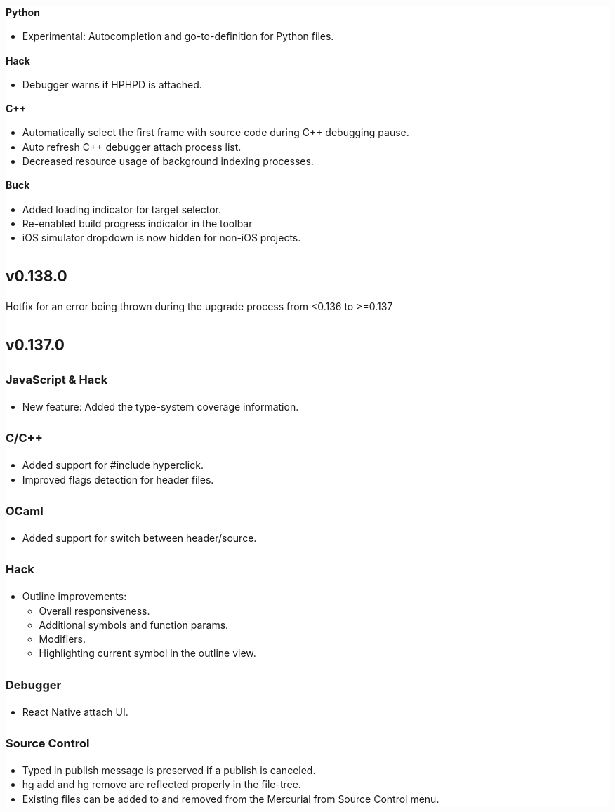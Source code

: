 **Python**

* Experimental: Autocompletion and go-to-definition for Python files.

**Hack**

* Debugger warns if HPHPD is attached.

**C++**

* Automatically select the first frame with source code during C++ debugging pause.
* Auto refresh C++ debugger attach process list.
* Decreased resource usage of background indexing processes.

**Buck**

* Added loading indicator for target selector.
* Re-enabled build progress indicator in the toolbar
* iOS simulator dropdown is now hidden for non-iOS projects.

## v0.138.0

Hotfix for an error being thrown during the upgrade process from <0.136 to >=0.137

## v0.137.0

### JavaScript & Hack

* New feature: Added the type-system coverage information.

### C/C++

* Added support for #include hyperclick.
* Improved flags detection for header files.

### OCaml

* Added support for switch between header/source.

### Hack

* Outline improvements:
  * Overall responsiveness.
  * Additional symbols and function params.
  * Modifiers.
  * Highlighting current symbol in the outline view.

### Debugger

* React Native attach UI.

### Source Control

* Typed in publish message is preserved if a publish is canceled.
* hg add and hg remove are reflected properly in the file-tree.
* Existing files can be added to and removed from the Mercurial from Source Control menu.
